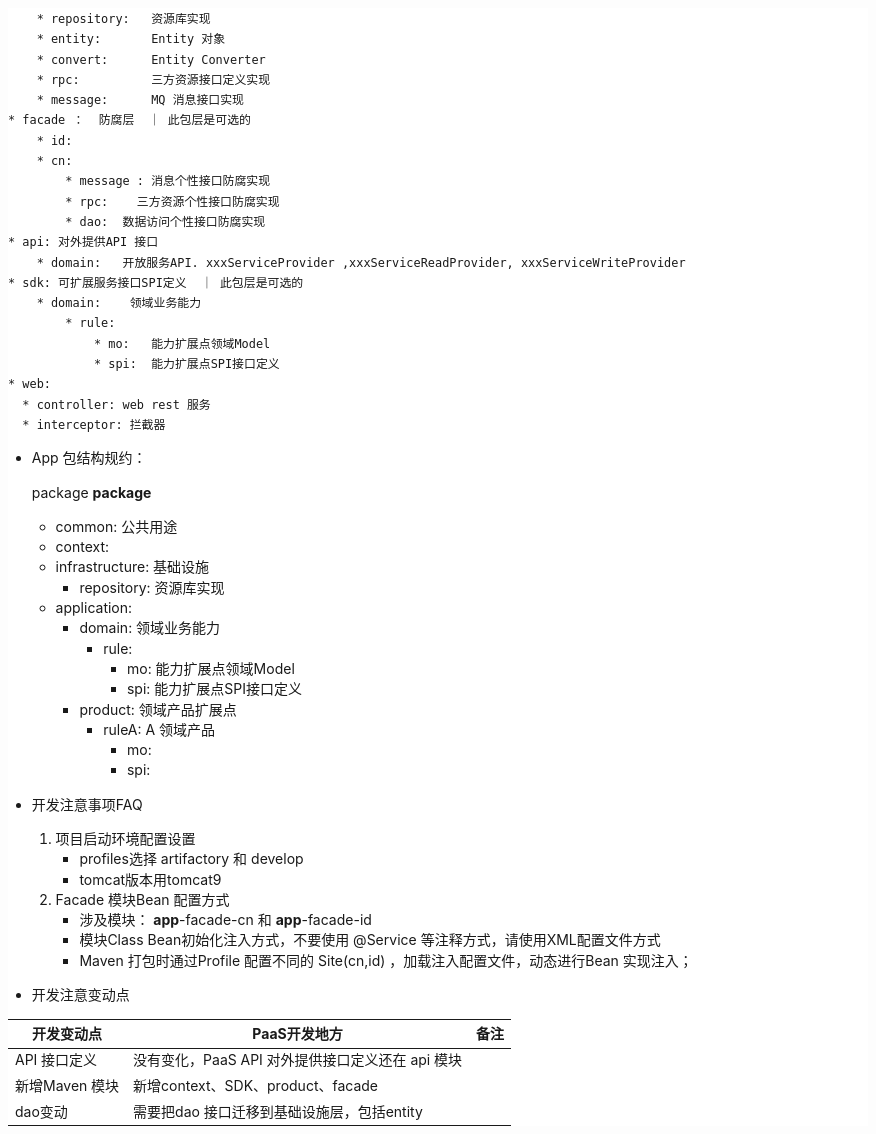         * repository:   资源库实现
        * entity:       Entity 对象
        * convert:      Entity Converter
        * rpc:          三方资源接口定义实现
        * message:      MQ 消息接口实现
    * facade ：  防腐层  ｜ 此包层是可选的
        * id:
        * cn:
            * message : 消息个性接口防腐实现
            * rpc:    三方资源个性接口防腐实现
            * dao:  数据访问个性接口防腐实现
    * api: 对外提供API 接口
        * domain:   开放服务API. xxxServiceProvider ,xxxServiceReadProvider, xxxServiceWriteProvider 
    * sdk: 可扩展服务接口SPI定义  ｜ 此包层是可选的
        * domain:    领域业务能力
            * rule:
                * mo:   能力扩展点领域Model
                * spi:  能力扩展点SPI接口定义
    * web:
      * controller: web rest 服务
      * interceptor: 拦截器

* App 包结构规约：

    package __package__
    * common: 公共用途
    * context:  
    * infrastructure: 基础设施
        * repository:   资源库实现
    * application:
        * domain:    领域业务能力
            * rule:
                * mo:   能力扩展点领域Model
                * spi:  能力扩展点SPI接口定义
        * product:    领域产品扩展点
            * ruleA:   A 领域产品
                * mo:
                * spi:

* 开发注意事项FAQ                    
    1. 项目启动环境配置设置
        * profiles选择 artifactory 和 develop
        * tomcat版本用tomcat9
    2. Facade 模块Bean 配置方式
        * 涉及模块： __app__-facade-cn 和 __app__-facade-id
        * 模块Class Bean初始化注入方式，不要使用 @Service 等注释方式，请使用XML配置文件方式
        * Maven 打包时通过Profile 配置不同的 Site(cn,id) ，加载注入配置文件，动态进行Bean 实现注入；
        
        
* 开发注意变动点
    

|开发变动点|PaaS开发地方|备注|
|---|---|---|
|API 接口定义|没有变化，PaaS API 对外提供接口定义还在 api 模块||
|新增Maven 模块|新增context、SDK、product、facade||
|dao变动|需要把dao 接口迁移到基础设施层，包括entity||
